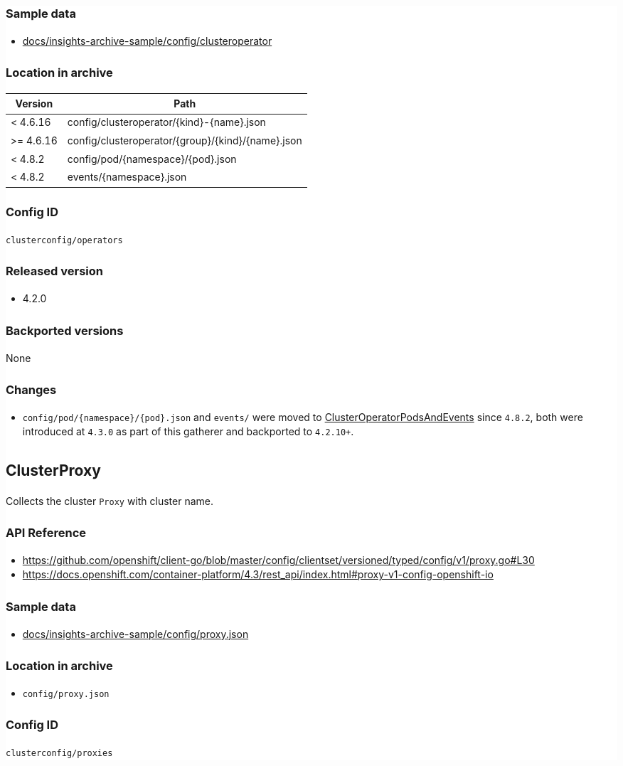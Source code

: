 ### Sample data
- [docs/insights-archive-sample/config/clusteroperator](./insights-archive-sample/config/clusteroperator)

### Location in archive
| Version   | Path														|
| --------- | --------------------------------------------------------	|
| < 4.6.16  | config/clusteroperator/{kind}-{name}.json 					|
| >= 4.6.16 | config/clusteroperator/{group}/{kind}/{name}.json 			|
| < 4.8.2   | config/pod/{namespace}/{pod}.json							|
| < 4.8.2   | events/{namespace}.json									|

### Config ID
`clusterconfig/operators`

### Released version
- 4.2.0

### Backported versions
None

### Changes
- `config/pod/{namespace}/{pod}.json` and `events/` were moved to
[ClusterOperatorPodsAndEvents](#ClusterOperatorPodsAndEvents) since `4.8.2`,
both were introduced at `4.3.0` as part of this gatherer and backported to `4.2.10+`.


## ClusterProxy

Collects the cluster `Proxy` with cluster name.

### API Reference
- https://github.com/openshift/client-go/blob/master/config/clientset/versioned/typed/config/v1/proxy.go#L30
- https://docs.openshift.com/container-platform/4.3/rest_api/index.html#proxy-v1-config-openshift-io

### Sample data
- [docs/insights-archive-sample/config/proxy.json](./insights-archive-sample/config/proxy.json)

### Location in archive
- `config/proxy.json`

### Config ID
`clusterconfig/proxies`
